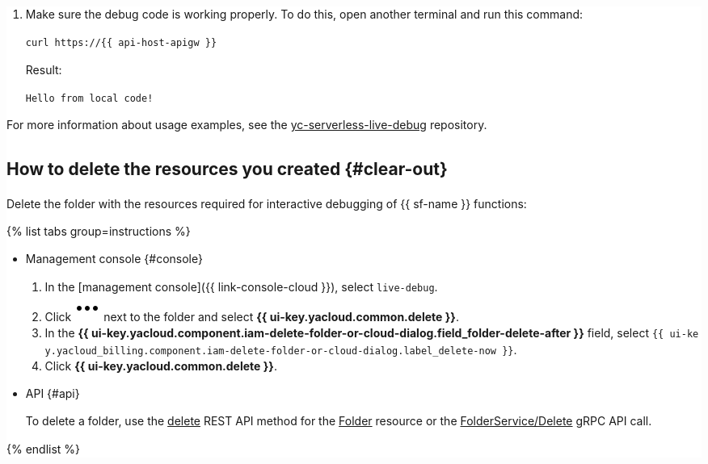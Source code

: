 1. Make sure the debug code is working properly. To do this, open another terminal and run this command:

    ```
    curl https://{{ api-host-apigw }}
    ```

    Result:

    ```
    Hello from local code!
    ```

For more information about usage examples, see the [yc-serverless-live-debug](https://github.com/yandex-cloud/yc-serverless-live-debug) repository. 

## How to delete the resources you created {#clear-out}

Delete the folder with the resources required for interactive debugging of {{ sf-name }} functions:

{% list tabs group=instructions %}

- Management console {#console}

  1. In the [management console]({{ link-console-cloud }}), select `live-debug`. 
  1. Click ![image](../../_assets/console-icons/ellipsis.svg) next to the folder and select **{{ ui-key.yacloud.common.delete }}**.
  1. In the **{{ ui-key.yacloud.component.iam-delete-folder-or-cloud-dialog.field_folder-delete-after }}** field, select `{{ ui-key.yacloud_billing.component.iam-delete-folder-or-cloud-dialog.label_delete-now }}`.
  1. Click **{{ ui-key.yacloud.common.delete }}**.

- API {#api}

  To delete a folder, use the [delete](../../resource-manager/api-ref/Folder/delete.md) REST API method for the [Folder](../../resource-manager/api-ref/Folder/index.md) resource or the [FolderService/Delete](../../resource-manager/api-ref/grpc/Folder/delete.md) gRPC API call.

{% endlist %}